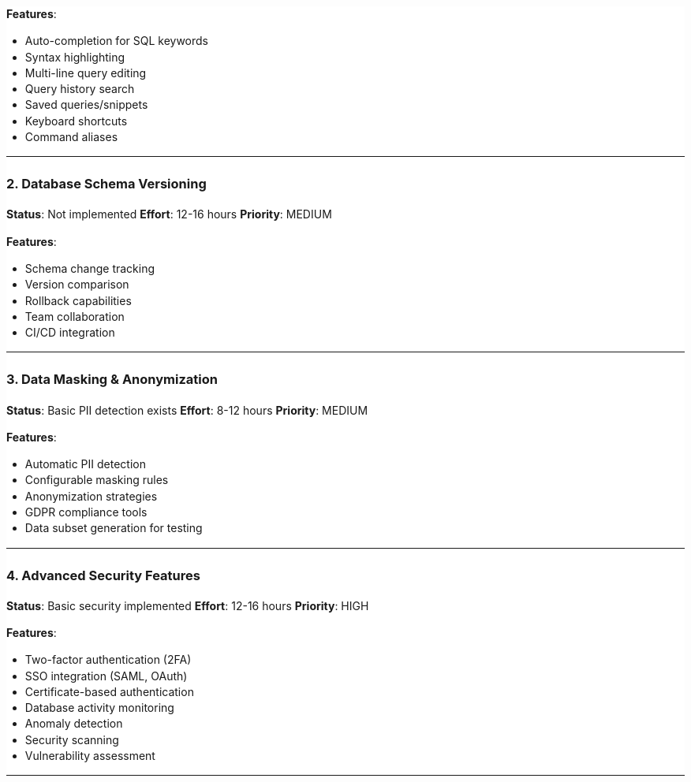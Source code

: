 **Features**:
- Auto-completion for SQL keywords
- Syntax highlighting
- Multi-line query editing
- Query history search
- Saved queries/snippets
- Keyboard shortcuts
- Command aliases

---

### 2. Database Schema Versioning
**Status**: Not implemented
**Effort**: 12-16 hours
**Priority**: MEDIUM

**Features**:
- Schema change tracking
- Version comparison
- Rollback capabilities
- Team collaboration
- CI/CD integration

---

### 3. Data Masking & Anonymization
**Status**: Basic PII detection exists
**Effort**: 8-12 hours
**Priority**: MEDIUM

**Features**:
- Automatic PII detection
- Configurable masking rules
- Anonymization strategies
- GDPR compliance tools
- Data subset generation for testing

---

### 4. Advanced Security Features
**Status**: Basic security implemented
**Effort**: 12-16 hours
**Priority**: HIGH

**Features**:
- Two-factor authentication (2FA)
- SSO integration (SAML, OAuth)
- Certificate-based authentication
- Database activity monitoring
- Anomaly detection
- Security scanning
- Vulnerability assessment

---